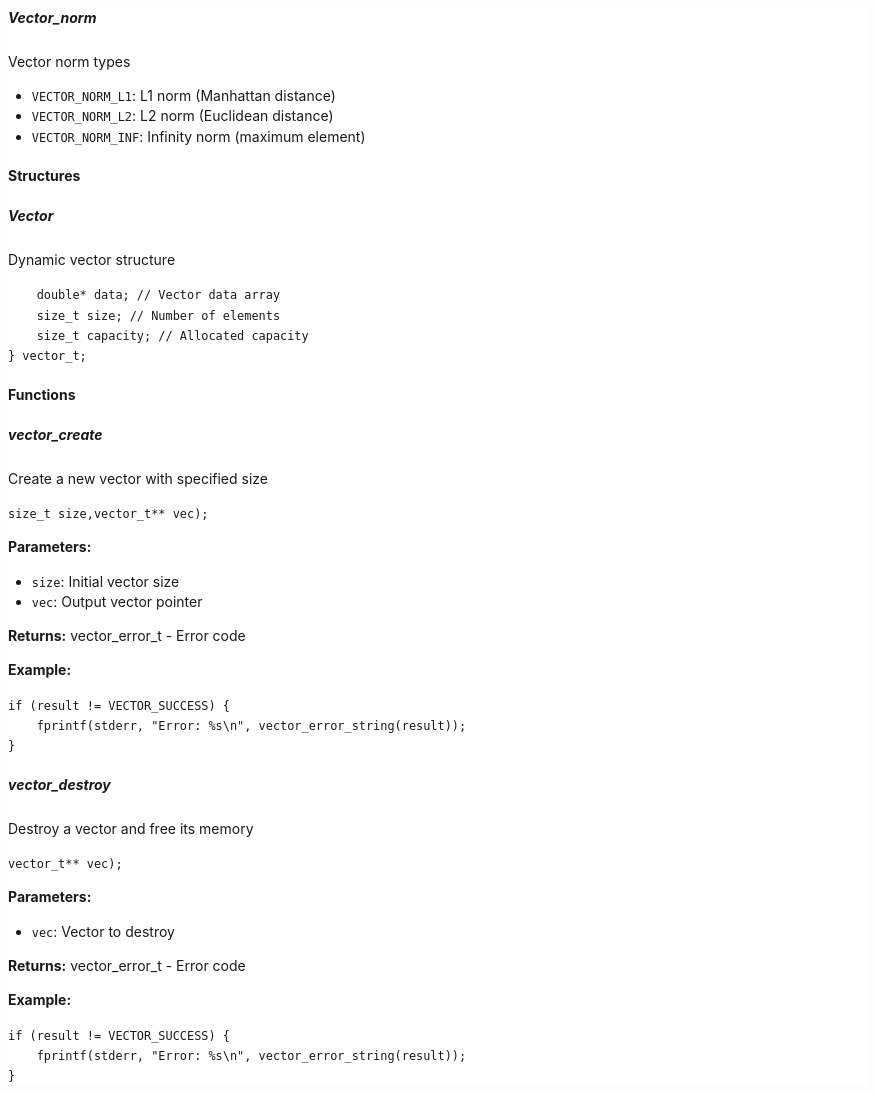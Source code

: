 ##### Vector_norm

Vector norm types

- `VECTOR_NORM_L1`: L1 norm (Manhattan distance)
- `VECTOR_NORM_L2`: L2 norm (Euclidean distance)
- `VECTOR_NORM_INF`: Infinity norm (maximum element)


#### Structures

##### Vector

Dynamic vector structure

```ctypedef struct vector_s {
    double* data; // Vector data array
    size_t size; // Number of elements
    size_t capacity; // Allocated capacity
} vector_t;
```


#### Functions

##### vector_create

Create a new vector with specified size

```cvector_error_t vector_create(
size_t size,vector_t** vec);
```

**Parameters:**
- `size`: Initial vector size
- `vec`: Output vector pointer

**Returns:** vector_error_t - Error code

**Example:**
```cvector_error_t result = vector_create(size, vec);
if (result != VECTOR_SUCCESS) {
    fprintf(stderr, "Error: %s\n", vector_error_string(result));
}
```

##### vector_destroy

Destroy a vector and free its memory

```cvector_error_t vector_destroy(
vector_t** vec);
```

**Parameters:**
- `vec`: Vector to destroy

**Returns:** vector_error_t - Error code

**Example:**
```cvector_error_t result = vector_destroy(vec);
if (result != VECTOR_SUCCESS) {
    fprintf(stderr, "Error: %s\n", vector_error_string(result));
}
```

